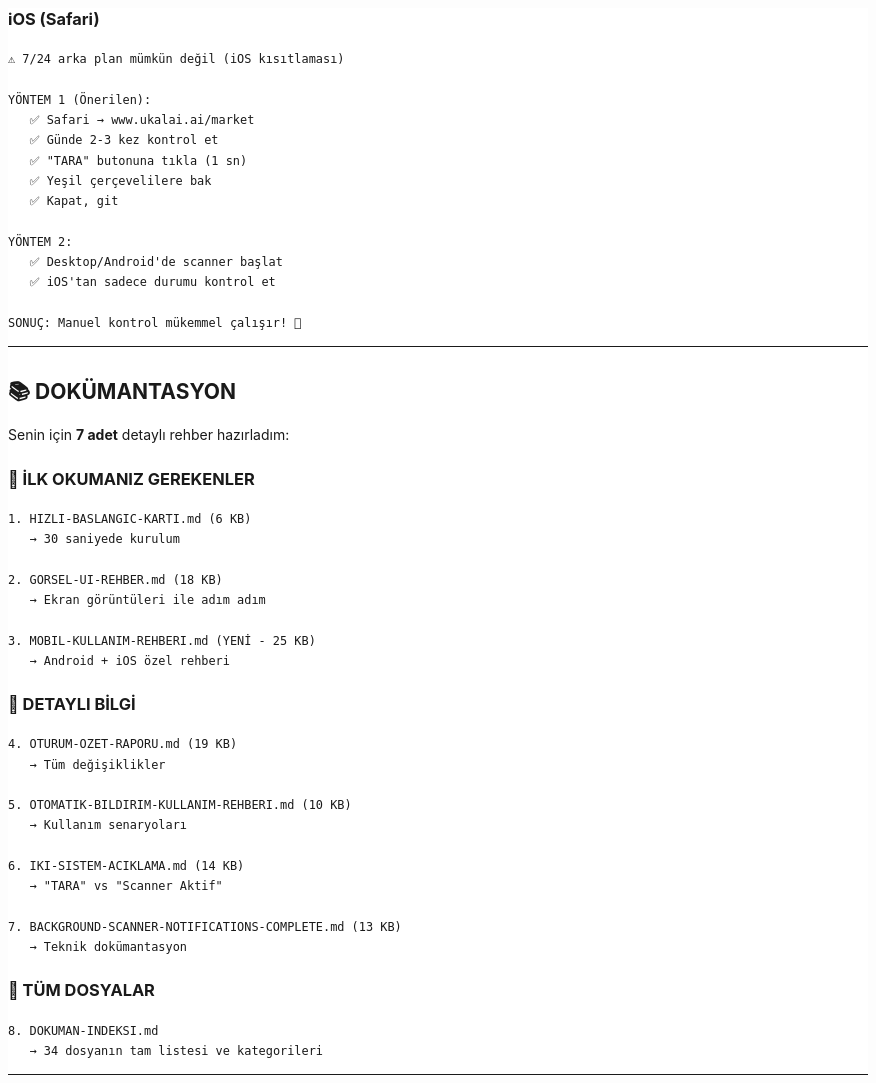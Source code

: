 ### iOS (Safari)
```
⚠️ 7/24 arka plan mümkün değil (iOS kısıtlaması)

YÖNTEM 1 (Önerilen):
   ✅ Safari → www.ukalai.ai/market
   ✅ Günde 2-3 kez kontrol et
   ✅ "TARA" butonuna tıkla (1 sn)
   ✅ Yeşil çerçevelilere bak
   ✅ Kapat, git

YÖNTEM 2:
   ✅ Desktop/Android'de scanner başlat
   ✅ iOS'tan sadece durumu kontrol et

SONUÇ: Manuel kontrol mükemmel çalışır! 💪
```

---

## 📚 DOKÜMANTASYON

Senin için **7 adet** detaylı rehber hazırladım:

### 🌟 İLK OKUMANIZ GEREKENLER
```
1. HIZLI-BASLANGIC-KARTI.md (6 KB)
   → 30 saniyede kurulum

2. GORSEL-UI-REHBER.md (18 KB)
   → Ekran görüntüleri ile adım adım

3. MOBIL-KULLANIM-REHBERI.md (YENİ - 25 KB)
   → Android + iOS özel rehberi
```

### 📖 DETAYLI BİLGİ
```
4. OTURUM-OZET-RAPORU.md (19 KB)
   → Tüm değişiklikler

5. OTOMATIK-BILDIRIM-KULLANIM-REHBERI.md (10 KB)
   → Kullanım senaryoları

6. IKI-SISTEM-ACIKLAMA.md (14 KB)
   → "TARA" vs "Scanner Aktif"

7. BACKGROUND-SCANNER-NOTIFICATIONS-COMPLETE.md (13 KB)
   → Teknik dokümantasyon
```

### 📁 TÜM DOSYALAR
```
8. DOKUMAN-INDEKSI.md
   → 34 dosyanın tam listesi ve kategorileri
```

---